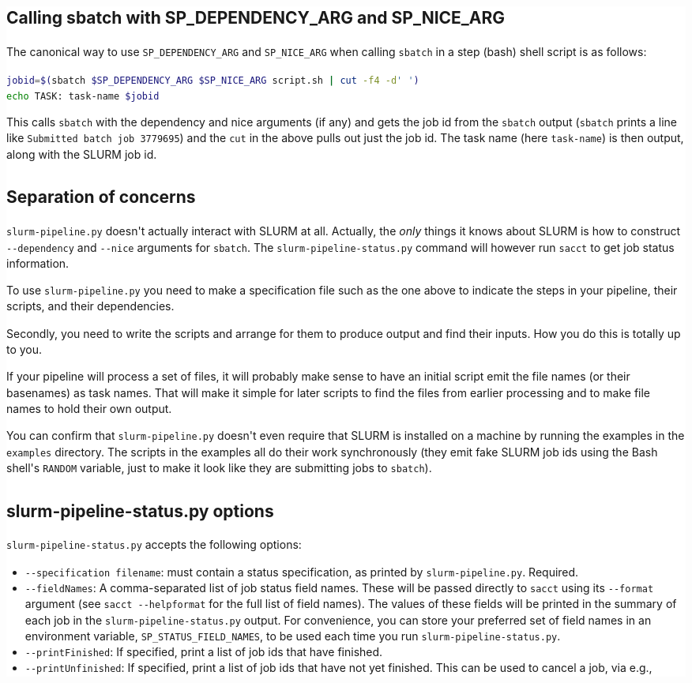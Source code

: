 ## Calling sbatch with SP_DEPENDENCY_ARG and SP_NICE_ARG

The canonical way to use `SP_DEPENDENCY_ARG` and `SP_NICE_ARG` when calling
`sbatch` in a step (bash) shell script is as follows:

```sh
jobid=$(sbatch $SP_DEPENDENCY_ARG $SP_NICE_ARG script.sh | cut -f4 -d' ')
echo TASK: task-name $jobid
```

This calls `sbatch` with the dependency and nice arguments (if any) and
gets the job id from the `sbatch` output (`sbatch` prints a line like
`Submitted batch job 3779695`) and the `cut` in the above pulls out just
the job id. The task name (here `task-name`) is then output, along with
the SLURM job id.

<a id="separation"></a>
## Separation of concerns

`slurm-pipeline.py` doesn't actually interact with SLURM at all. Actually,
the *only* things it knows about SLURM is how to construct `--dependency`
and `--nice` arguments for `sbatch`. The `slurm-pipeline-status.py` command
will however run `sacct` to get job status information.

To use `slurm-pipeline.py` you need to make a specification file such as
the one above to indicate the steps in your pipeline, their scripts, and
their dependencies.

Secondly, you need to write the scripts and arrange for them to produce
output and find their inputs. How you do this is totally up to you.

If your pipeline will process a set of files, it will probably make sense
to have an initial script emit the file names (or their basenames) as task
names. That will make it simple for later scripts to find the files from
earlier processing and to make file names to hold their own output.

You can confirm that `slurm-pipeline.py` doesn't even require that SLURM is
installed on a machine by running the examples in the `examples` directory.
The scripts in the examples all do their work synchronously (they emit fake
SLURM job ids using the Bash shell's `RANDOM` variable, just to make it
look like they are submitting jobs to `sbatch`).

## slurm-pipeline-status.py options

`slurm-pipeline-status.py` accepts the following options:

* `--specification filename`: must contain a status specification, as
    printed by `slurm-pipeline.py`. Required.
* `--fieldNames`: A comma-separated list of job status field names. These
    will be passed directly to `sacct` using its `--format` argument (see
    `sacct --helpformat` for the full list of field names). The values of
    these fields will be printed in the summary of each job in the
    `slurm-pipeline-status.py` output. For convenience, you can store your
    preferred set of field names in an environment variable,
    `SP_STATUS_FIELD_NAMES`, to be used each time you run
    `slurm-pipeline-status.py`.
* `--printFinished`: If specified, print a list of job ids that have finished.
* `--printUnfinished`: If specified, print a list of job ids that have
    not yet finished. This can be used to cancel a job, via e.g.,
